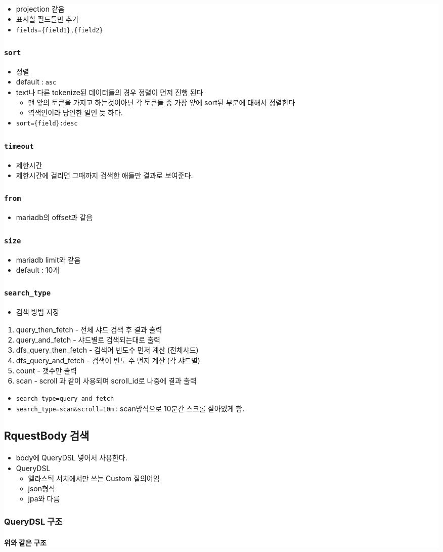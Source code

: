 - projection 같음
- 표시할 필드들만 추가
- `fields={field1},{field2}`

### `sort`

- 정렬
- default : `asc`
- text나 다른 tokenize된 데이터들의 경우 정렬이 먼저 진행 된다
  - 맨 앞의 토큰을 가지고 하는것이아닌 각 토큰들 중 가장 앞에 sort된 부분에 대해서 정렬한다
  - 역색인이라 당연한 일인 듯 하다.
- `sort={field}:desc`

### `timeout`

- 제한시간
- 제한시간에 걸리면 그때까지 검색한 애들만 결과로 보여준다.

### `from`

- mariadb의 offset과 같음

### `size`

- mariadb limit와 같음
- default : 10개

### `search_type`

- 검색 방법 지정

1. query_then_fetch - 전체 샤드 검색 후 결과 출력
2. query_and_fetch - 샤드별로 검색되는대로 출력
3. dfs_query_then_fetch - 검색어 빈도수 먼저 계산 (전체샤드)
4. dfs_query_and_fetch - 검색어 빈도 수 먼저 계산 (각 샤드별)
5. count - 갯수만 출력
6. scan - scroll 과 같이 사용되며 scroll_id로 나중에 결과 출력

- `search_type=query_and_fetch`
- `search_type=scan&scroll=10m` : scan방식으로 10분간 스크롤 살아있게 함.


## RquestBody 검색

- body에 QueryDSL 넣어서 사용한다.
- QueryDSL
  - 엘라스틱 서치에서만 쓰는 Custom 질의어임
  - json형식
  - jpa와 다름

### QueryDSL 구조

#### 위와 같은 구조
